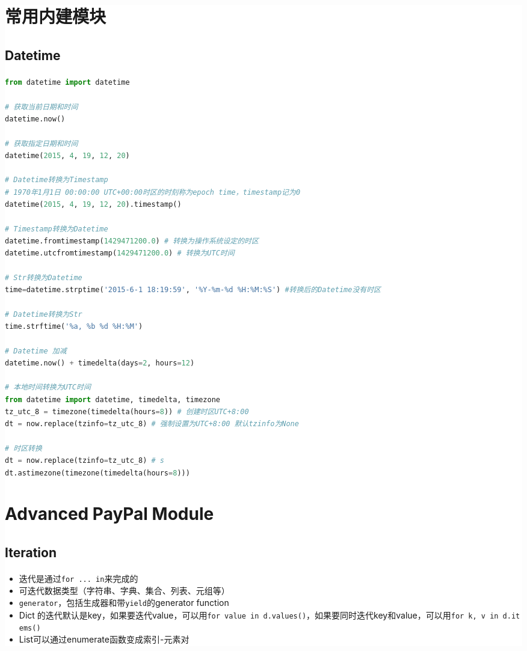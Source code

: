 # 常用内建模块

## Datetime

```python
from datetime import datetime

# 获取当前日期和时间
datetime.now()

# 获取指定日期和时间
datetime(2015, 4, 19, 12, 20)

# Datetime转换为Timestamp 
# 1970年1月1日 00:00:00 UTC+00:00时区的时刻称为epoch time，timestamp记为0
datetime(2015, 4, 19, 12, 20).timestamp()

# Timestamp转换为Datetime
datetime.fromtimestamp(1429471200.0) # 转换为操作系统设定的时区
datetime.utcfromtimestamp(1429471200.0) # 转换为UTC时间

# Str转换为Datetime
time=datetime.strptime('2015-6-1 18:19:59', '%Y-%m-%d %H:%M:%S') #转换后的Datetime没有时区

# Datetime转换为Str
time.strftime('%a, %b %d %H:%M')

# Datetime 加减
datetime.now() + timedelta(days=2, hours=12)

# 本地时间转换为UTC时间
from datetime import datetime, timedelta, timezone
tz_utc_8 = timezone(timedelta(hours=8)) # 创建时区UTC+8:00
dt = now.replace(tzinfo=tz_utc_8) # 强制设置为UTC+8:00 默认tzinfo为None

# 时区转换
dt = now.replace(tzinfo=tz_utc_8) # s
dt.astimezone(timezone(timedelta(hours=8)))
```



# Advanced PayPal Module

## Iteration

- 迭代是通过`for ... in`来完成的
- 可迭代数据类型（字符串、字典、集合、列表、元组等）
- `generator`，包括生成器和带`yield`的generator function
- Dict 的迭代默认是key，如果要迭代value，可以用`for value in d.values()`，如果要同时迭代key和value，可以用`for k, v in d.items()`
- List可以通过enumerate函数变成索引-元素对
